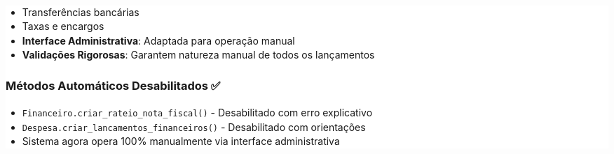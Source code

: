   - Transferências bancárias
  - Taxas e encargos
- **Interface Administrativa**: Adaptada para operação manual
- **Validações Rigorosas**: Garantem natureza manual de todos os lançamentos

### **Métodos Automáticos Desabilitados** ✅
- `Financeiro.criar_rateio_nota_fiscal()` - Desabilitado com erro explicativo
- `Despesa.criar_lancamentos_financeiros()` - Desabilitado com orientações
- Sistema agora opera 100% manualmente via interface administrativa
